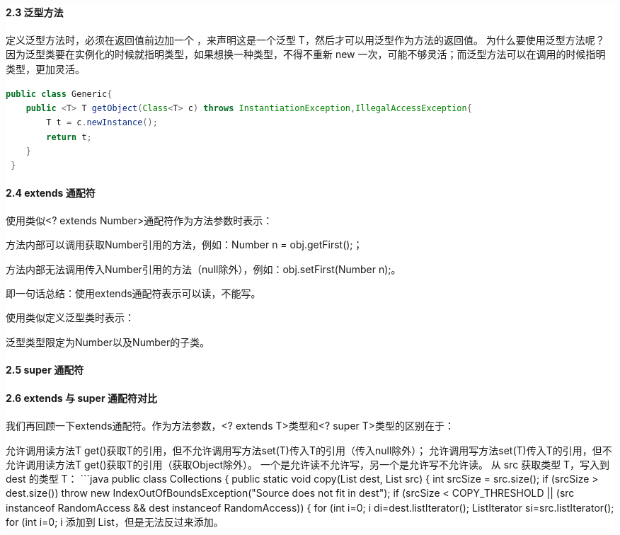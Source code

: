 #### 2.3 泛型方法

定义泛型方法时，必须在返回值前边加一个 <T>，来声明这是一个泛型 T，然后才可以用泛型作为方法的返回值。
为什么要使用泛型方法呢？因为泛型类要在实例化的时候就指明类型，如果想换一种类型，不得不重新 new 一次，可能不够灵活；而泛型方法可以在调用的时候指明类型，更加灵活。

```java
public class Generic{
    public <T> T getObject(Class<T> c) throws InstantiationException,IllegalAccessException{
        T t = c.newInstance();
        return t;
    }
 }
```


#### 2.4 extends 通配符

使用类似<? extends Number>通配符作为方法参数时表示：

方法内部可以调用获取Number引用的方法，例如：Number n = obj.getFirst();；

方法内部无法调用传入Number引用的方法（null除外），例如：obj.setFirst(Number n);。

即一句话总结：使用extends通配符表示可以读，不能写。

使用类似<T extends Number>定义泛型类时表示：

泛型类型限定为Number以及Number的子类。


#### 2.5 super 通配符



#### 2.6 extends 与 super 通配符对比

我们再回顾一下extends通配符。作为方法参数，<? extends T>类型和<? super T>类型的区别在于：
<? extends T>允许调用读方法T get()获取T的引用，但不允许调用写方法set(T)传入T的引用（传入null除外）；
<? super T>允许调用写方法set(T)传入T的引用，但不允许调用读方法T get()获取T的引用（获取Object除外）。
一个是允许读不允许写，另一个是允许写不允许读。

从 src 获取类型 T，写入到 dest 的类型 T：

```java
public class Collections {
    public static <T> void copy(List<? super T> dest, List<? extends T> src) {
        int srcSize = src.size();
        if (srcSize > dest.size())
            throw new IndexOutOfBoundsException("Source does not fit in dest");

        if (srcSize < COPY_THRESHOLD ||
            (src instanceof RandomAccess && dest instanceof RandomAccess)) {
            for (int i=0; i<srcSize; i++)
                dest.set(i, src.get(i));
        } else {
            ListIterator<? super T> di=dest.listIterator();
            ListIterator<? extends T> si=src.listIterator();
            for (int i=0; i<srcSize; i++) {
                di.next();
                di.set(si.next());
            }
        }
    }
}
```
另一个好处是可以安全地把一个 List<Integer> 添加到 List<Number>，但是无法反过来添加。
